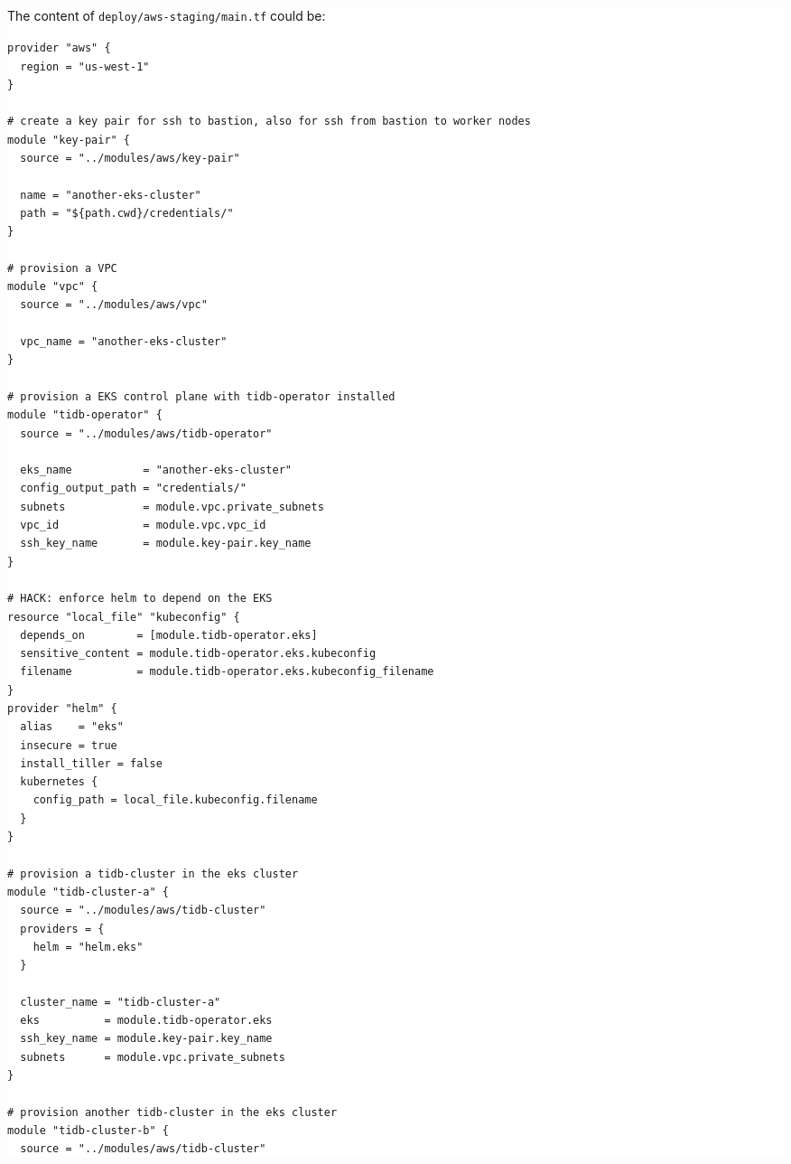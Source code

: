 The content of `deploy/aws-staging/main.tf` could be:

```hcl
provider "aws" {
  region = "us-west-1"
}

# create a key pair for ssh to bastion, also for ssh from bastion to worker nodes
module "key-pair" {
  source = "../modules/aws/key-pair"

  name = "another-eks-cluster"
  path = "${path.cwd}/credentials/"
}

# provision a VPC
module "vpc" {
  source = "../modules/aws/vpc"

  vpc_name = "another-eks-cluster"
}

# provision a EKS control plane with tidb-operator installed
module "tidb-operator" {
  source = "../modules/aws/tidb-operator"

  eks_name           = "another-eks-cluster"
  config_output_path = "credentials/"
  subnets            = module.vpc.private_subnets
  vpc_id             = module.vpc.vpc_id
  ssh_key_name       = module.key-pair.key_name
}

# HACK: enforce helm to depend on the EKS
resource "local_file" "kubeconfig" {
  depends_on        = [module.tidb-operator.eks]
  sensitive_content = module.tidb-operator.eks.kubeconfig
  filename          = module.tidb-operator.eks.kubeconfig_filename
}
provider "helm" {
  alias    = "eks"
  insecure = true
  install_tiller = false
  kubernetes {
    config_path = local_file.kubeconfig.filename
  }
}

# provision a tidb-cluster in the eks cluster
module "tidb-cluster-a" {
  source = "../modules/aws/tidb-cluster"
  providers = { 
    helm = "helm.eks"
  }

  cluster_name = "tidb-cluster-a"
  eks          = module.tidb-operator.eks
  ssh_key_name = module.key-pair.key_name
  subnets      = module.vpc.private_subnets
}

# provision another tidb-cluster in the eks cluster
module "tidb-cluster-b" {
  source = "../modules/aws/tidb-cluster"
```